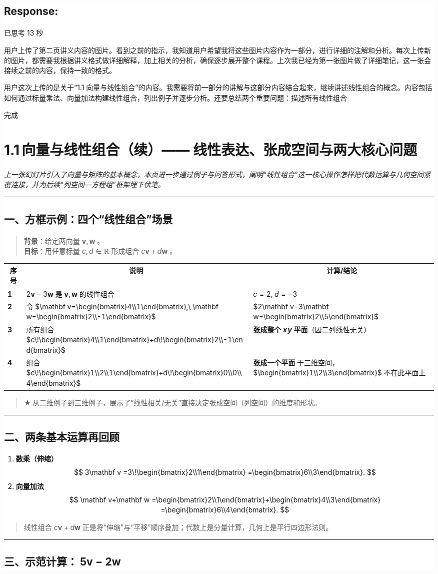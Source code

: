 ## Response:
已思考 13 秒

用户上传了第二页讲义内容的图片。看到之前的指示，我知道用户希望我将这些图片内容作为一部分，进行详细的注解和分析。每次上传新的图片，都需要我根据讲义格式做详细解释，加上相关的分析，确保逐步展开整个课程。上次我已经为第一张图片做了详细笔记，这一张会接续之前的内容，保持一致的格式。

用户这次上传的是关于“1.1 向量与线性组合”的内容。我需要将前一部分的讲解与这部分内容结合起来，继续讲述线性组合的概念。内容包括如何通过标量乘法、向量加法构建线性组合，列出例子并逐步分析。还要总结两个重要问题：描述所有线性组合

完成

1.1 向量与线性组合（续）—— 线性表达、张成空间与两大核心问题
=================================

_上一张幻灯片引入了向量与矩阵的基本概念，本页进一步通过例子与问答形式，阐明“线性组合”这一核心操作怎样把代数运算与几何空间紧密连接，并为后续“列空间—方程组”框架埋下伏笔。_

* * *

一、方框示例：四个“线性组合”场景
-----------------

> **背景**：给定两向量 $\mathbf v,\,\mathbf w$ 。  
> **目标**：用任意标量  $c,d\in\mathbb R$  形成组合  $c\mathbf v+d\mathbf w$ 。

| 序号 | 说明 | 计算/结论 |
| --- | --- | --- |
| **1** |  $2\mathbf v-3\mathbf w$  是  $\mathbf v,\mathbf w$  的线性组合 |  $c=2,\; d=-3$  |
| **2** | 令  $\mathbf v=\begin{bmatrix}4\\1\end{bmatrix},\ \mathbf w=\begin{bmatrix}2\\-1\end{bmatrix}$  |  $2\mathbf v-3\mathbf w=\begin{bmatrix}2\\5\end{bmatrix}$  |
| **3** | 所有组合  $c\!\begin{bmatrix}4\\1\end{bmatrix}+d\!\begin{bmatrix}2\\-1\end{bmatrix}$  | **张成整个  $x\!y$  平面**（因二列线性无关） |
| **4** | 组合  $c\!\begin{bmatrix}1\\2\\1\end{bmatrix}+d\!\begin{bmatrix}0\\0\\4\end{bmatrix}$  | **张成一个平面** 于三维空间， $\begin{bmatrix}1\\2\\3\end{bmatrix}$  不在此平面上 |

> ★ 从二维例子到三维例子，展示了“线性相关/无关”直接决定张成空间（列空间）的维度和形状。

* * *

二、两条基本运算再回顾
-----------

1.  **数乘（伸缩）**
    $$
    3\mathbf v =3\!\begin{bmatrix}2\\1\end{bmatrix} =\begin{bmatrix}6\\3\end{bmatrix}.
    $$
2.  **向量加法**
    $$
    \mathbf v+\mathbf w =\begin{bmatrix}2\\1\end{bmatrix}+\begin{bmatrix}4\\3\end{bmatrix} =\begin{bmatrix}6\\4\end{bmatrix}.
    $$

> 线性组合  $c\mathbf v+d\mathbf w$  正是将“伸缩”与“平移”顺序叠加；代数上是分量计算，几何上是平行四边形法则。

* * *

三、示范计算： $5\mathbf v-2\mathbf w$ 
--------------------------------
